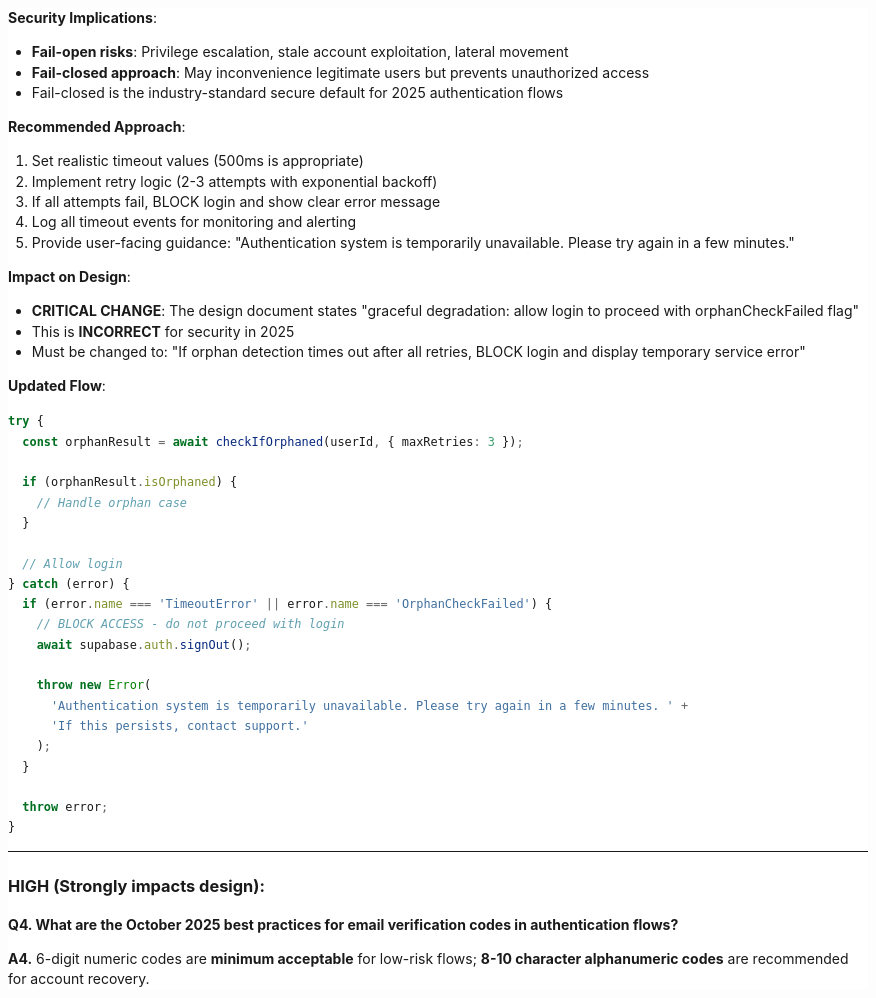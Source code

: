 **Security Implications**:
- **Fail-open risks**: Privilege escalation, stale account exploitation, lateral movement
- **Fail-closed approach**: May inconvenience legitimate users but prevents unauthorized access
- Fail-closed is the industry-standard secure default for 2025 authentication flows

**Recommended Approach**:
1. Set realistic timeout values (500ms is appropriate)
2. Implement retry logic (2-3 attempts with exponential backoff)
3. If all attempts fail, BLOCK login and show clear error message
4. Log all timeout events for monitoring and alerting
5. Provide user-facing guidance: "Authentication system is temporarily unavailable. Please try again in a few minutes."

**Impact on Design**:
- **CRITICAL CHANGE**: The design document states "graceful degradation: allow login to proceed with orphanCheckFailed flag"
- This is **INCORRECT** for security in 2025
- Must be changed to: "If orphan detection times out after all retries, BLOCK login and display temporary service error"

**Updated Flow**:
```typescript
try {
  const orphanResult = await checkIfOrphaned(userId, { maxRetries: 3 });

  if (orphanResult.isOrphaned) {
    // Handle orphan case
  }

  // Allow login
} catch (error) {
  if (error.name === 'TimeoutError' || error.name === 'OrphanCheckFailed') {
    // BLOCK ACCESS - do not proceed with login
    await supabase.auth.signOut();

    throw new Error(
      'Authentication system is temporarily unavailable. Please try again in a few minutes. ' +
      'If this persists, contact support.'
    );
  }

  throw error;
}
```

---

### **HIGH** (Strongly impacts design):

**Q4. What are the October 2025 best practices for email verification codes in authentication flows?**

**A4.** 6-digit numeric codes are **minimum acceptable** for low-risk flows; **8-10 character alphanumeric codes** are recommended for account recovery.
